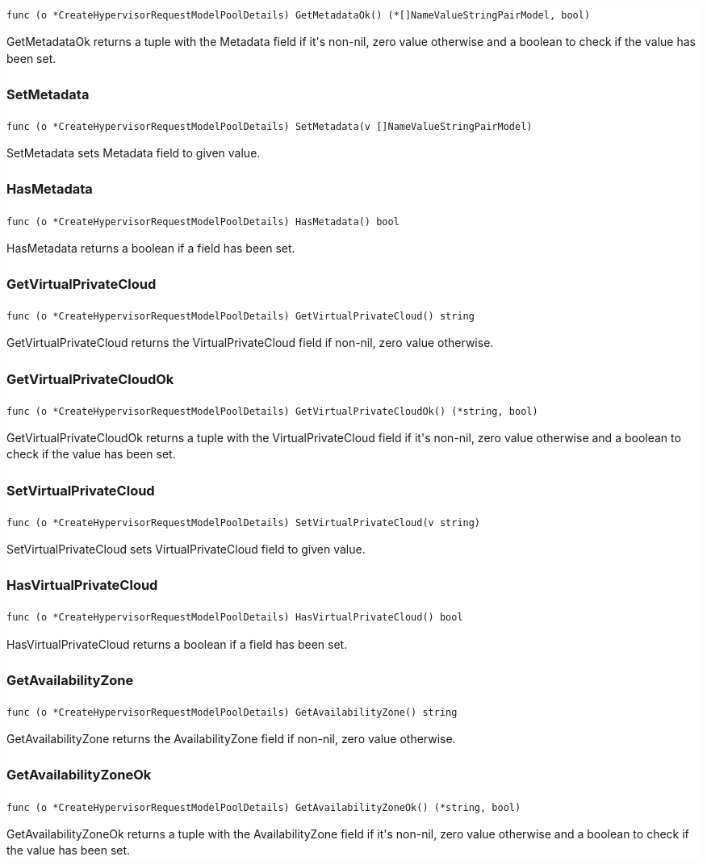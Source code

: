 `func (o *CreateHypervisorRequestModelPoolDetails) GetMetadataOk() (*[]NameValueStringPairModel, bool)`

GetMetadataOk returns a tuple with the Metadata field if it's non-nil, zero value otherwise
and a boolean to check if the value has been set.

### SetMetadata

`func (o *CreateHypervisorRequestModelPoolDetails) SetMetadata(v []NameValueStringPairModel)`

SetMetadata sets Metadata field to given value.

### HasMetadata

`func (o *CreateHypervisorRequestModelPoolDetails) HasMetadata() bool`

HasMetadata returns a boolean if a field has been set.

### GetVirtualPrivateCloud

`func (o *CreateHypervisorRequestModelPoolDetails) GetVirtualPrivateCloud() string`

GetVirtualPrivateCloud returns the VirtualPrivateCloud field if non-nil, zero value otherwise.

### GetVirtualPrivateCloudOk

`func (o *CreateHypervisorRequestModelPoolDetails) GetVirtualPrivateCloudOk() (*string, bool)`

GetVirtualPrivateCloudOk returns a tuple with the VirtualPrivateCloud field if it's non-nil, zero value otherwise
and a boolean to check if the value has been set.

### SetVirtualPrivateCloud

`func (o *CreateHypervisorRequestModelPoolDetails) SetVirtualPrivateCloud(v string)`

SetVirtualPrivateCloud sets VirtualPrivateCloud field to given value.

### HasVirtualPrivateCloud

`func (o *CreateHypervisorRequestModelPoolDetails) HasVirtualPrivateCloud() bool`

HasVirtualPrivateCloud returns a boolean if a field has been set.

### GetAvailabilityZone

`func (o *CreateHypervisorRequestModelPoolDetails) GetAvailabilityZone() string`

GetAvailabilityZone returns the AvailabilityZone field if non-nil, zero value otherwise.

### GetAvailabilityZoneOk

`func (o *CreateHypervisorRequestModelPoolDetails) GetAvailabilityZoneOk() (*string, bool)`

GetAvailabilityZoneOk returns a tuple with the AvailabilityZone field if it's non-nil, zero value otherwise
and a boolean to check if the value has been set.
